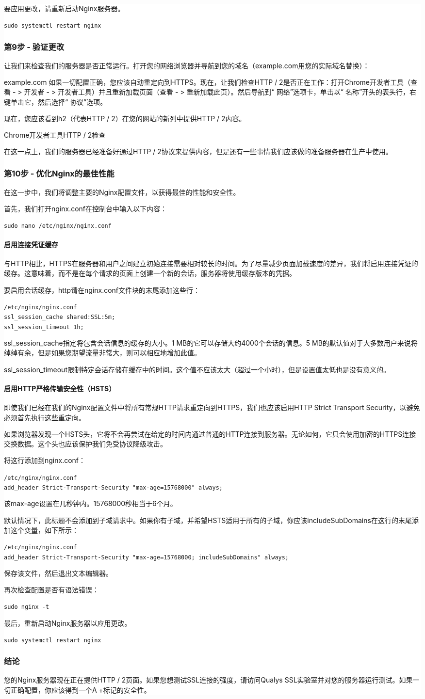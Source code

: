 要应用更改，请重新启动Nginx服务器。
```$xslt
sudo systemctl restart nginx

```
### 第9步 - 验证更改
让我们来检查我们的服务器是否正常运行。打开您的网络浏览器并导航到您的域名（example.com用您的实际域名替换）：

example.com
如果一切配置正确，您应该自动重定向到HTTPS。现在，让我们检查HTTP / 2是否正在工作：打开Chrome开发者工具（查看 - > 开发者 - > 开发者工具）并且重新加载页面（查看 - > 重新加载此页）。然后导航到“ 网络”选项卡，单击以“ 名称”开头的表头行，右键单击它，然后选择“ 协议”选项。

现在，您应该看到h2（代表HTTP / 2）在您的网站的新列中提供HTTP / 2内容。

Chrome开发者工具HTTP / 2检查

在这一点上，我们的服务器已经准备好通过HTTP / 2协议来提供内容，但是还有一些事情我们应该做的准备服务器在生产中使用。

### 第10步 - 优化Nginx的最佳性能
在这一步中，我们将调整主要的Nginx配置文件，以获得最佳的性能和安全性。

首先，我们打开nginx.conf在控制台中输入以下内容：
```$xslt
sudo nano /etc/nginx/nginx.conf
```
#### 启用连接凭证缓存
与HTTP相比，HTTPS在服务器和用户之间建立初始连接需要相对较长的时间。为了尽量减少页面加载速度的差异，我们将启用连接凭证的缓存。这意味着，而不是在每个请求的页面上创建一个新的会话，服务器将使用缓存版本的凭据。

要启用会话缓存，http请在nginx.conf文件块的末尾添加这些行：
```$xslt
/etc/nginx/nginx.conf
ssl_session_cache shared:SSL:5m;
ssl_session_timeout 1h;
```
ssl_session_cache指定将包含会话信息的缓存的大小。1 MB的它可以存储大约4000个会话的信息。5 MB的默认值对于大多数用户来说将绰绰有余，但是如果您期望流量非常大，则可以相应地增加此值。

ssl_session_timeout限制特定会话存储在缓存中的时间。这个值不应该太大（超过一个小时），但是设置值太低也是没有意义的。

#### 启用HTTP严格传输安全性（HSTS）
即使我们已经在我们的Nginx配置文件中将所有常规HTTP请求重定向到HTTPS，我们也应该启用HTTP Strict Transport Security，以避免必须首先执行这些重定向。

如果浏览器发现一个HSTS头，它将不会再尝试在给定的时间内通过普通的HTTP连接到服务器。无论如何，它只会使用加密的HTTPS连接交换数据。这个头也应该保护我们免受协议降级攻击。

将这行添加到nginx.conf：
```$xslt
/etc/nginx/nginx.conf
add_header Strict-Transport-Security "max-age=15768000" always;
```
该max-age设置在几秒钟内。15768000秒相当于6个月。

默认情况下，此标题不会添加到子域请求中。如果你有子域，并希望HSTS适用于所有的子域，你应该includeSubDomains在这行的末尾添加这个变量，如下所示：
```$xslt
/etc/nginx/nginx.conf
add_header Strict-Transport-Security "max-age=15768000; includeSubDomains" always;
```
保存该文件，然后退出文本编辑器。

再次检查配置是否有语法错误：
```$xslt
sudo nginx -t
```

最后，重新启动Nginx服务器以应用更改。
```$xslt
sudo systemctl restart nginx
```

### 结论
您的Nginx服务器现在正在提供HTTP / 2页面。如果您想测试SSL连接的强度，请访问Qualys SSL实验室并对您的服务器运行测试。如果一切正确配置，你应该得到一个A +标记的安全性。